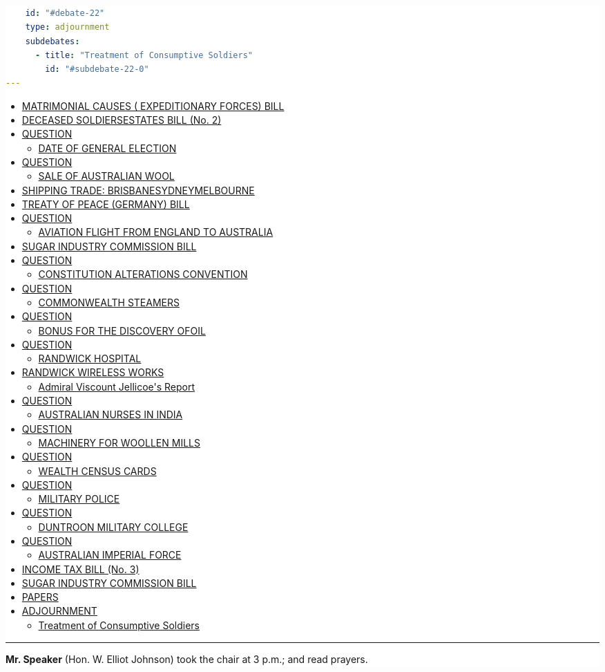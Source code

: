 ```yaml
    id: "#debate-22"
    type: adjournment
    subdebates:
      - title: "Treatment of Consumptive Soldiers"
        id: "#subdebate-22-0"
---
```


* [MATRIMONIAL CAUSES ( EXPEDITIONARY FORCES) BILL](#debate-0)
* [DECEASED SOLDIERSESTATES BILL (No. 2)](#debate-1)
* [QUESTION](#debate-2)
    * [DATE OF GENERAL ELECTION](#subdebate-2-0)
* [QUESTION](#debate-3)
    * [SALE OF AUSTRALIAN WOOL](#subdebate-3-0)
* [SHIPPING TRADE: BRISBANESYDNEYMELBOURNE](#debate-4)
* [TREATY OF PEACE (GERMANY) BILL](#debate-5)
* [QUESTION](#debate-6)
    * [AVIATION FLIGHT FROM ENGLAND TO AUSTRALIA](#subdebate-6-0)
* [SUGAR INDUSTRY COMMISSION BILL](#debate-7)
* [QUESTION](#debate-8)
    * [CONSTITUTION ALTERATIONS CONVENTION](#subdebate-8-0)
* [QUESTION](#debate-9)
    * [COMMONWEALTH STEAMERS](#subdebate-9-0)
* [QUESTION](#debate-10)
    * [BONUS FOR THE DISCOVERY OFOIL](#subdebate-10-0)
* [QUESTION](#debate-11)
    * [RANDWICK HOSPITAL](#subdebate-11-0)
* [RANDWICK WIRELESS WORKS](#debate-12)
    * [Admiral Viscount Jellicoe's Report](#subdebate-12-0)
* [QUESTION](#debate-13)
    * [AUSTRALIAN NURSES IN INDIA](#subdebate-13-0)
* [QUESTION](#debate-14)
    * [MACHINERY FOR WOOLLEN MILLS](#subdebate-14-0)
* [QUESTION](#debate-15)
    * [WEALTH CENSUS CARDS](#subdebate-15-0)
* [QUESTION](#debate-16)
    * [MILITARY POLICE](#subdebate-16-0)
* [QUESTION](#debate-17)
    * [DUNTROON MILITARY COLLEGE](#subdebate-17-0)
* [QUESTION](#debate-18)
    * [AUSTRALIAN IMPERIAL FORCE](#subdebate-18-0)
* [INCOME TAX BILL (No. 3)](#debate-19)
* [SUGAR INDUSTRY COMMISSION BILL](#debate-20)
* [PAPERS](#debate-21)
* [ADJOURNMENT](#debate-22)
    * [Treatment of Consumptive Soldiers](#subdebate-22-0)


----


 **Mr. Speaker** (Hon. W. Elliot Johnson)  took the chair at 3 p.m.; and read prayers. 
